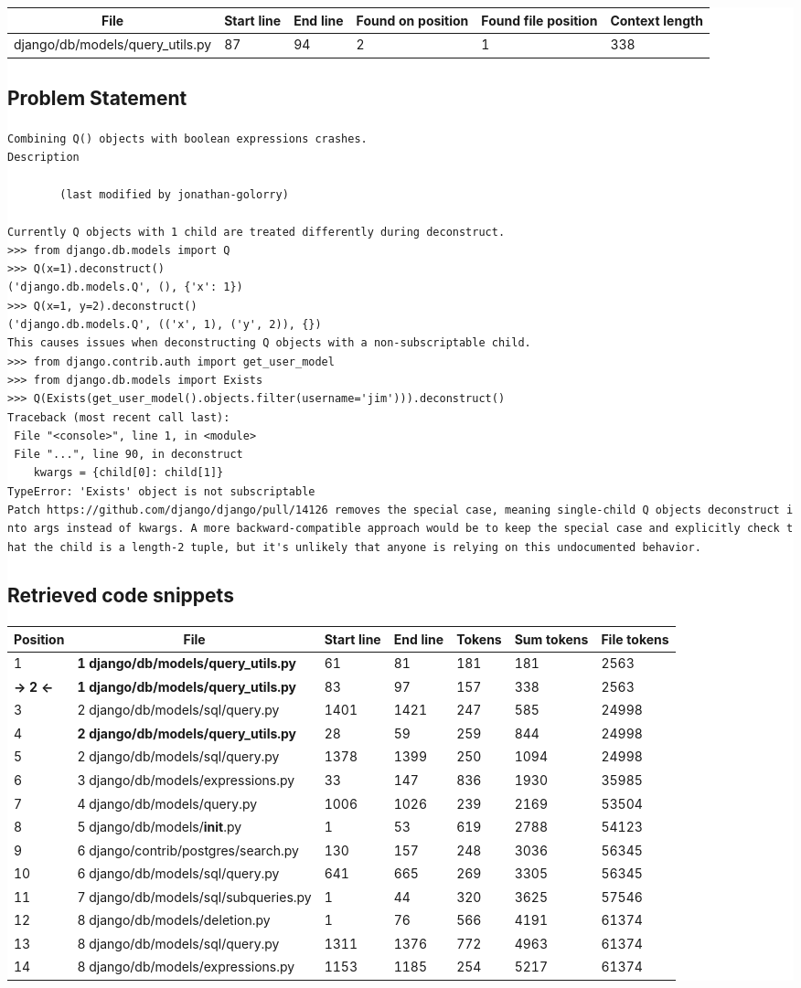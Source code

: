 | File | Start line | End line | Found on position | Found file position | Context length |
| ---- | ---------- | -------- | ----------------- | ------------------- | -------------- |
| django/db/models/query_utils.py | 87 | 94 | 2 | 1 | 338


## Problem Statement

```
Combining Q() objects with boolean expressions crashes.
Description
	 
		(last modified by jonathan-golorry)
	 
Currently Q objects with 1 child are treated differently during deconstruct.
>>> from django.db.models import Q
>>> Q(x=1).deconstruct()
('django.db.models.Q', (), {'x': 1})
>>> Q(x=1, y=2).deconstruct()
('django.db.models.Q', (('x', 1), ('y', 2)), {})
This causes issues when deconstructing Q objects with a non-subscriptable child.
>>> from django.contrib.auth import get_user_model
>>> from django.db.models import Exists
>>> Q(Exists(get_user_model().objects.filter(username='jim'))).deconstruct()
Traceback (most recent call last):
 File "<console>", line 1, in <module>
 File "...", line 90, in deconstruct
	kwargs = {child[0]: child[1]}
TypeError: 'Exists' object is not subscriptable
Patch ​https://github.com/django/django/pull/14126 removes the special case, meaning single-child Q objects deconstruct into args instead of kwargs. A more backward-compatible approach would be to keep the special case and explicitly check that the child is a length-2 tuple, but it's unlikely that anyone is relying on this undocumented behavior.

```

## Retrieved code snippets

| Position | File | Start line | End line | Tokens | Sum tokens | File tokens |
| -------- | ---- | ---------- | -------- | ------ | ---------- | ----------- |
| 1 | **1 django/db/models/query_utils.py** | 61 | 81| 181 | 181 | 2563 | 
| **-> 2 <-** | **1 django/db/models/query_utils.py** | 83 | 97| 157 | 338 | 2563 | 
| 3 | 2 django/db/models/sql/query.py | 1401 | 1421| 247 | 585 | 24998 | 
| 4 | **2 django/db/models/query_utils.py** | 28 | 59| 259 | 844 | 24998 | 
| 5 | 2 django/db/models/sql/query.py | 1378 | 1399| 250 | 1094 | 24998 | 
| 6 | 3 django/db/models/expressions.py | 33 | 147| 836 | 1930 | 35985 | 
| 7 | 4 django/db/models/query.py | 1006 | 1026| 239 | 2169 | 53504 | 
| 8 | 5 django/db/models/__init__.py | 1 | 53| 619 | 2788 | 54123 | 
| 9 | 6 django/contrib/postgres/search.py | 130 | 157| 248 | 3036 | 56345 | 
| 10 | 6 django/db/models/sql/query.py | 641 | 665| 269 | 3305 | 56345 | 
| 11 | 7 django/db/models/sql/subqueries.py | 1 | 44| 320 | 3625 | 57546 | 
| 12 | 8 django/db/models/deletion.py | 1 | 76| 566 | 4191 | 61374 | 
| 13 | 8 django/db/models/sql/query.py | 1311 | 1376| 772 | 4963 | 61374 | 
| 14 | 8 django/db/models/expressions.py | 1153 | 1185| 254 | 5217 | 61374 | 